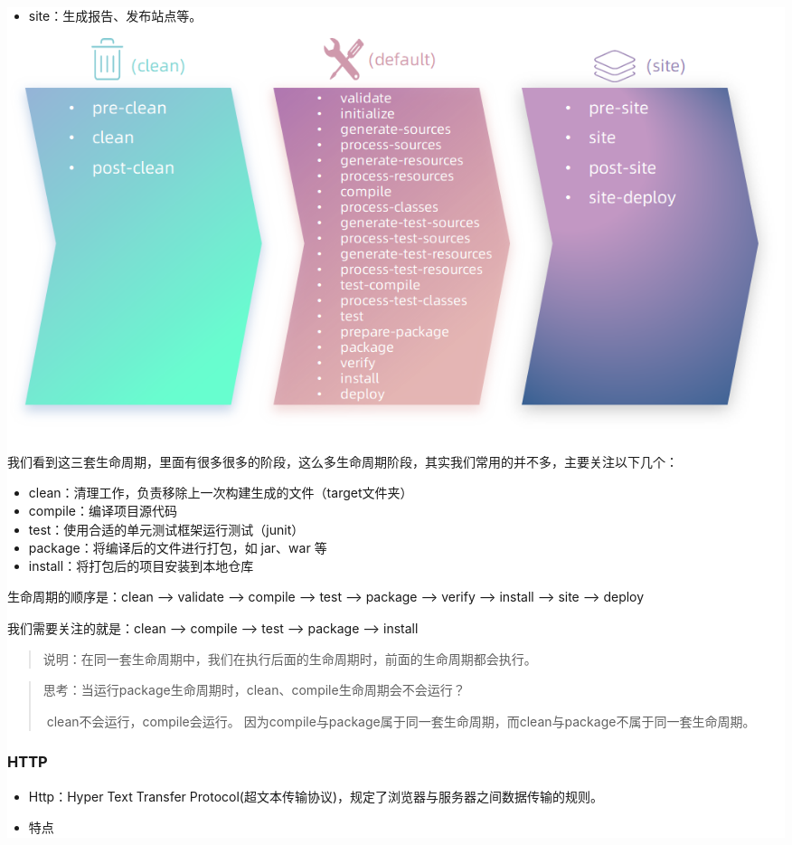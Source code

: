 - site：生成报告、发布站点等。

<div style="text-align:center">
    <img src="images\maven生命周期.png" alt="混合型">
</div>


我们看到这三套生命周期，里面有很多很多的阶段，这么多生命周期阶段，其实我们常用的并不多，主要关注以下几个：

+ clean：清理工作，负责移除上一次构建生成的文件（target文件夹）
+ compile：编译项目源代码
+ test：使用合适的单元测试框架运行测试（junit）
+ package：将编译后的文件进行打包，如 jar、war 等
+ install：将打包后的项目安装到本地仓库

生命周期的顺序是：clean --> validate --> compile --> test --> package --> verify --> install --> site --> deploy 

我们需要关注的就是：clean -->  compile --> test --> package  --> install 

> 说明：在同一套生命周期中，我们在执行后面的生命周期时，前面的生命周期都会执行。

>  思考：当运行package生命周期时，clean、compile生命周期会不会运行？
>
>  ​		clean不会运行，compile会运行。  因为compile与package属于同一套生命周期，而clean与package不属于同一套生命周期。





### HTTP

+ Http：Hyper Text Transfer Protocol(超文本传输协议)，规定了浏览器与服务器之间数据传输的规则。

+ 特点
